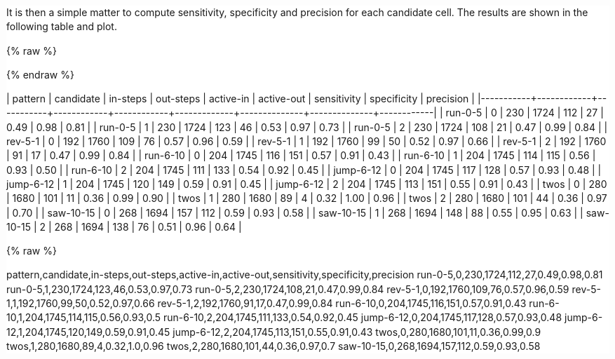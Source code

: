 It is then a simple matter to compute sensitivity, specificity and
precision for each candidate cell. The results are shown in the
following table and plot.

{% raw %}
<style>
td, th { white-space: nowrap; }
</style>
{% endraw %}

|   pattern |  candidate |  in-steps |  out-steps |  active-in |  active-out |  sensitivity |  specificity |  precision |
|-----------+------------+-----------+------------+------------+-------------+--------------+--------------+------------|
|   run-0-5 |          0 |       230 |       1724 |        112 |          27 |         0.49 |         0.98 |       0.81 |
|   run-0-5 |          1 |       230 |       1724 |        123 |          46 |         0.53 |         0.97 |       0.73 |
|   run-0-5 |          2 |       230 |       1724 |        108 |          21 |         0.47 |         0.99 |       0.84 |
|   rev-5-1 |          0 |       192 |       1760 |        109 |          76 |         0.57 |         0.96 |       0.59 |
|   rev-5-1 |          1 |       192 |       1760 |         99 |          50 |         0.52 |         0.97 |       0.66 |
|   rev-5-1 |          2 |       192 |       1760 |         91 |          17 |         0.47 |         0.99 |       0.84 |
|  run-6-10 |          0 |       204 |       1745 |        116 |         151 |         0.57 |         0.91 |       0.43 |
|  run-6-10 |          1 |       204 |       1745 |        114 |         115 |         0.56 |         0.93 |       0.50 |
|  run-6-10 |          2 |       204 |       1745 |        111 |         133 |         0.54 |         0.92 |       0.45 |
| jump-6-12 |          0 |       204 |       1745 |        117 |         128 |         0.57 |         0.93 |       0.48 |
| jump-6-12 |          1 |       204 |       1745 |        120 |         149 |         0.59 |         0.91 |       0.45 |
| jump-6-12 |          2 |       204 |       1745 |        113 |         151 |         0.55 |         0.91 |       0.43 |
|      twos |          0 |       280 |       1680 |        101 |          11 |         0.36 |         0.99 |       0.90 |
|      twos |          1 |       280 |       1680 |         89 |           4 |         0.32 |         1.00 |       0.96 |
|      twos |          2 |       280 |       1680 |        101 |          44 |         0.36 |         0.97 |       0.70 |
| saw-10-15 |          0 |       268 |       1694 |        157 |         112 |         0.59 |         0.93 |       0.58 |
| saw-10-15 |          1 |       268 |       1694 |        148 |          88 |         0.55 |         0.95 |       0.63 |
| saw-10-15 |          2 |       268 |       1694 |        138 |          76 |         0.51 |         0.96 |       0.64 |


{% raw %}
<script src="http://variancecharts.com/cdn/variance-noncommercial-standalone-02c9f8b.min.js"
        charset="UTF-8"></script>
<csv id="tp-baseline-data">
pattern,candidate,in-steps,out-steps,active-in,active-out,sensitivity,specificity,precision
run-0-5,0,230,1724,112,27,0.49,0.98,0.81
run-0-5,1,230,1724,123,46,0.53,0.97,0.73
run-0-5,2,230,1724,108,21,0.47,0.99,0.84
rev-5-1,0,192,1760,109,76,0.57,0.96,0.59
rev-5-1,1,192,1760,99,50,0.52,0.97,0.66
rev-5-1,2,192,1760,91,17,0.47,0.99,0.84
run-6-10,0,204,1745,116,151,0.57,0.91,0.43
run-6-10,1,204,1745,114,115,0.56,0.93,0.5
run-6-10,2,204,1745,111,133,0.54,0.92,0.45
jump-6-12,0,204,1745,117,128,0.57,0.93,0.48
jump-6-12,1,204,1745,120,149,0.59,0.91,0.45
jump-6-12,2,204,1745,113,151,0.55,0.91,0.43
twos,0,280,1680,101,11,0.36,0.99,0.9
twos,1,280,1680,89,4,0.32,1.0,0.96
twos,2,280,1680,101,44,0.36,0.97,0.7
saw-10-15,0,268,1694,157,112,0.59,0.93,0.58